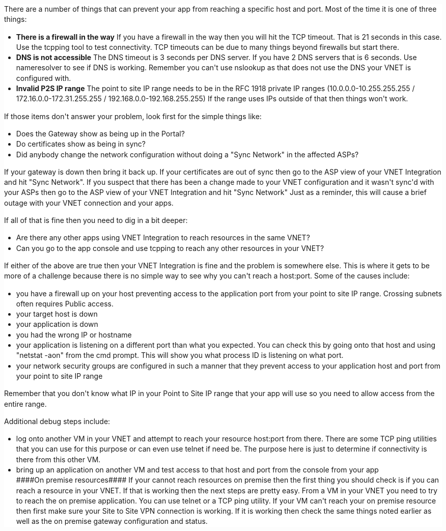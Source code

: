 There are a number of things that can prevent your app from reaching a specific host and port.  Most of the time it is one of three things:

- **There is a firewall in the way**  If you have a firewall in the way then you will hit the TCP timeout.  That is 21 seconds in this case.  Use the tcpping tool to test connectivity.  TCP timeouts can be due to many things beyond firewalls but start there.  
- **DNS is not accessible**  The DNS timeout is 3 seconds per DNS server.  If you have 2 DNS servers that is 6 seconds.  Use nameresolver to see if DNS is working.  Remember you can't use nslookup as that does not use the DNS your VNET is configured with.
- **Invalid P2S IP range** The point to site IP range needs to be in the RFC 1918 private IP ranges (10.0.0.0-10.255.255.255 / 172.16.0.0-172.31.255.255 / 192.168.0.0-192.168.255.255)  If the range uses IPs outside of that then things won't work.  

If those items don't answer your problem, look first for the simple things like:  

- Does the Gateway show as being up in the Portal?
- Do certificates show as being in sync?
- Did anybody change the network configuration without doing a "Sync Network" in the affected ASPs? 

If your gateway is down then bring it back up.  If your certificates are out of sync then go to the ASP view of your VNET Integration and hit "Sync Network".  If you suspect that there has been a change made to your VNET configuration and it wasn't sync'd with your ASPs then go to the ASP view of your VNET Integration and hit "Sync Network"  Just as a reminder, this will cause a brief outage with your VNET connection and your apps.  

If all of that is fine then you need to dig in a bit deeper:

- Are there any other apps using VNET Integration to reach resources in the same VNET? 
- Can you go to the app console and use tcpping to reach any other resources in your VNET?  

If either of the above are true then your VNET Integration is fine and the problem is somewhere else.  This is where it gets to be more of a challenge because there is no simple way to see why you can't reach a host:port.  Some of the causes include:

- you have a firewall up on your host preventing access to the application port from your point to site IP range.  Crossing subnets often requires Public access.
- your target host is down
- your application is down
- you had the wrong IP or hostname
- your application is listening on a different port than what you expected.  You can check this by going onto that host and using "netstat -aon" from the cmd prompt.  This will show you what process ID is listening on what port.  
- your network security groups are configured in such a manner that they prevent access to your application host and port from your point to site IP range

Remember that you don't know what IP in your Point to Site IP range that your app will use so you need to allow access from the entire range.  

Additional debug steps include:

- log onto another VM in your VNET and attempt to reach your resource host:port from there.  There are some TCP ping utilities that you can use for this purpose or can even use telnet if need be.  The purpose here is just to determine if connectivity is there from this other VM. 
- bring up an application on another VM and test access to that host and port from the console from your app  
####<a name="on-premise-resources"></a>On premise resources####
If your cannot reach resources on premise then the first thing you should check is if you can reach a resource in your VNET.  If that is working then the next steps are pretty easy.  From a VM in your VNET you need to try to reach the on premise application.  You can use telnet or a TCP ping utility.  If your VM can't reach your on premise resource then first make sure your Site to Site VPN connection is working.  If it is working then check the same things noted earlier as well as the on premise gateway configuration and status.  
